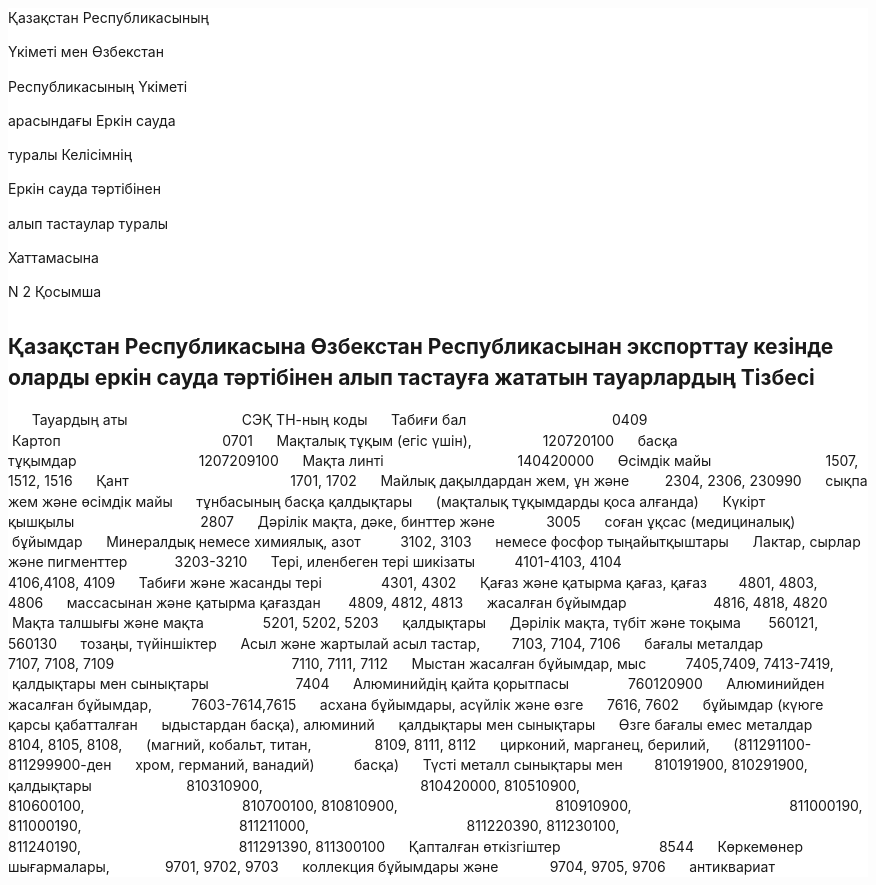 Қазақстан Республикасының

Үкіметі мен Өзбекстан

Республикасының Үкіметі

арасындағы Еркін сауда

туралы Келісімнің

Еркін сауда тәртібінен

алып тастаулар туралы

Хаттамасына

N 2 Қосымша

## Қазақстан Республикасына Өзбекстан Республикасынан экспорттау кезінде оларды еркін сауда тәртібінен алып тастауға жататын тауарлардың Тізбесі

      Тауардың аты                             СЭҚ ТН-ның коды      Табиғи бал                                     0409      Картоп                                         0701      Мақталық тұқым (егіс үшін),                  120720100      басқа тұқымдар                               1207209100      Мақта линті                                  140420000      Өсімдік майы                             1507, 1512, 1516      Қант                                         1701, 1702      Майлық дақылдардан жем, ұн және         2304, 2306, 230990      сықпа жем және өсімдік майы      тұнбасының басқа қалдықтары      (мақталық тұқымдарды қоса алғанда)      Күкірт қышқылы                                2807      Дәрілік мақта, дәке, бинттер және             3005      соған ұқсас (медициналық)      бұйымдар      Минералдық немесе химиялық, азот          3102, 3103      немесе фосфор тыңайытқыштары      Лактар, сырлар және пигменттер            3203-3210      Тері, иленбеген тері шикізаты          4101-4103, 4104                                             4106,4108, 4109      Табиғи және жасанды тері               4301, 4302      Қағаз және қатырма қағаз, қағаз        4801, 4803, 4806      массасынан және қатырма қағаздан       4809, 4812, 4813      жасалған бұйымдар                      4816, 4818, 4820      Мақта талшығы және мақта               5201, 5202, 5203      қалдықтары      Дәрілік мақта, түбіт және тоқыма       560121, 560130      тозаңы, түйіншіктер      Асыл және жартылай асыл тастар,        7103, 7104, 7106      бағалы металдар                        7107, 7108, 7109                                             7110, 7111, 7112      Мыстан жасалған бұйымдар, мыс          7405,7409, 7413-7419,      қалдықтары мен сынықтары                      7404      Алюминийдің қайта қорытпасы               760120900      Алюминийден жасалған бұйымдар,          7603-7614,7615      асхана бұйымдары, асүйлік және өзге      7616, 7602      бұйымдар (күюге қарсы қабатталған      ыдыстардан басқа), алюминий      қалдықтары мен сынықтары      Өзге бағалы емес металдар               8104, 8105, 8108,      (магний, кобальт, титан,                8109, 8111, 8112      цирконий, марганец, берилий,      (811291100-811299900-ден      хром, германий, ванадий)          басқа)      Түсті металл сынықтары мен        810191900, 810291900,      қалдықтары                        810310900,                                        810420000, 810510900,                                        810600100,                                        810700100, 810810900,                                        810910900,                                        811000190, 811000190,                                        811211000,                                        811220390, 811230100,                                        811240190,                                        811291390, 811300100      Қапталған өткізгіштер                         8544      Көркемөнер шығармалары,              9701, 9702, 9703      коллекция бұйымдары және             9704, 9705, 9706      антиквариат

